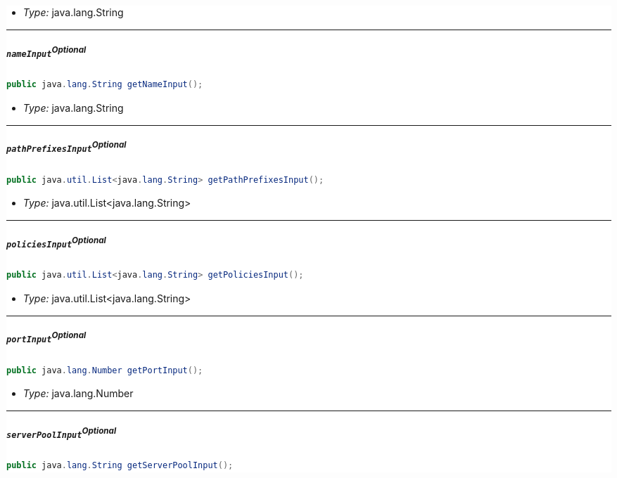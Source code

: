 - *Type:* java.lang.String

---

##### `nameInput`<sup>Optional</sup> <a name="nameInput" id="@cdktf/provider-opc.lbaasListener.LbaasListener.property.nameInput"></a>

```java
public java.lang.String getNameInput();
```

- *Type:* java.lang.String

---

##### `pathPrefixesInput`<sup>Optional</sup> <a name="pathPrefixesInput" id="@cdktf/provider-opc.lbaasListener.LbaasListener.property.pathPrefixesInput"></a>

```java
public java.util.List<java.lang.String> getPathPrefixesInput();
```

- *Type:* java.util.List<java.lang.String>

---

##### `policiesInput`<sup>Optional</sup> <a name="policiesInput" id="@cdktf/provider-opc.lbaasListener.LbaasListener.property.policiesInput"></a>

```java
public java.util.List<java.lang.String> getPoliciesInput();
```

- *Type:* java.util.List<java.lang.String>

---

##### `portInput`<sup>Optional</sup> <a name="portInput" id="@cdktf/provider-opc.lbaasListener.LbaasListener.property.portInput"></a>

```java
public java.lang.Number getPortInput();
```

- *Type:* java.lang.Number

---

##### `serverPoolInput`<sup>Optional</sup> <a name="serverPoolInput" id="@cdktf/provider-opc.lbaasListener.LbaasListener.property.serverPoolInput"></a>

```java
public java.lang.String getServerPoolInput();
```

